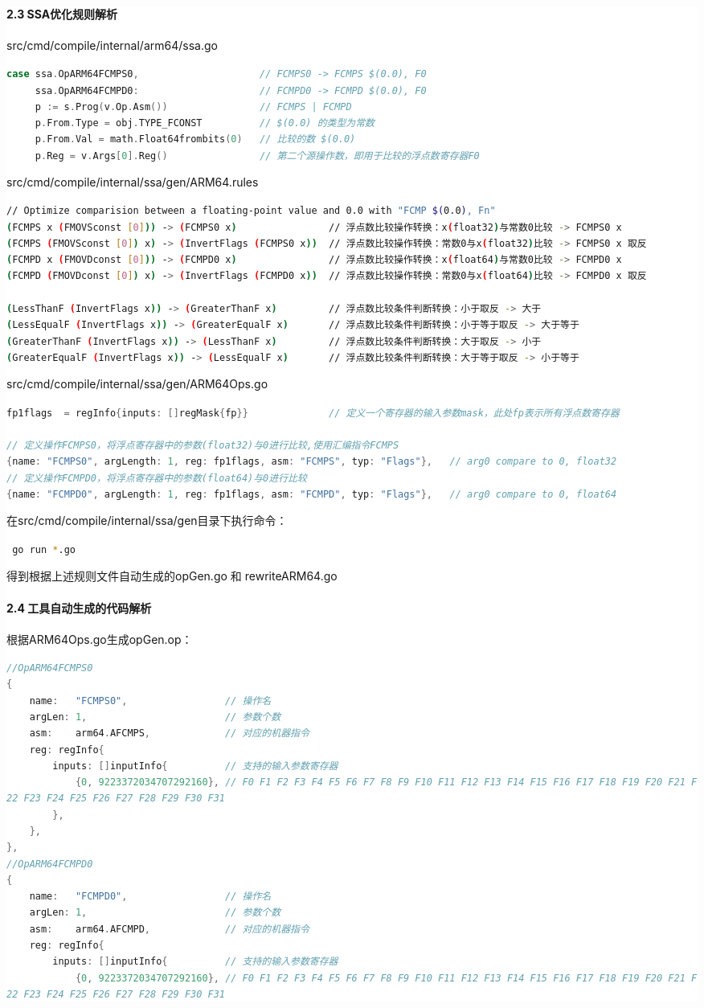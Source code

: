 #### 2.3 SSA优化规则解析
src/cmd/compile/internal/arm64/ssa.go
```go
case ssa.OpARM64FCMPS0,                     // FCMPS0 -> FCMPS $(0.0), F0
     ssa.OpARM64FCMPD0:                     // FCMPD0 -> FCMPD $(0.0), F0
     p := s.Prog(v.Op.Asm())                // FCMPS | FCMPD
     p.From.Type = obj.TYPE_FCONST          // $(0.0) 的类型为常数
     p.From.Val = math.Float64frombits(0)   // 比较的数 $(0.0)
     p.Reg = v.Args[0].Reg()                // 第二个源操作数，即用于比较的浮点数寄存器F0
```
src/cmd/compile/internal/ssa/gen/ARM64.rules
```bash
// Optimize comparision between a floating-point value and 0.0 with "FCMP $(0.0), Fn"
(FCMPS x (FMOVSconst [0])) -> (FCMPS0 x)                // 浮点数比较操作转换：x(float32)与常数0比较 -> FCMPS0 x
(FCMPS (FMOVSconst [0]) x) -> (InvertFlags (FCMPS0 x))  // 浮点数比较操作转换：常数0与x(float32)比较 -> FCMPS0 x 取反
(FCMPD x (FMOVDconst [0])) -> (FCMPD0 x)                // 浮点数比较操作转换：x(float64)与常数0比较 -> FCMPD0 x
(FCMPD (FMOVDconst [0]) x) -> (InvertFlags (FCMPD0 x))  // 浮点数比较操作转换：常数0与x(float64)比较 -> FCMPD0 x 取反

(LessThanF (InvertFlags x)) -> (GreaterThanF x)         // 浮点数比较条件判断转换：小于取反 -> 大于
(LessEqualF (InvertFlags x)) -> (GreaterEqualF x)       // 浮点数比较条件判断转换：小于等于取反 -> 大于等于
(GreaterThanF (InvertFlags x)) -> (LessThanF x)         // 浮点数比较条件判断转换：大于取反 -> 小于
(GreaterEqualF (InvertFlags x)) -> (LessEqualF x)       // 浮点数比较条件判断转换：大于等于取反 -> 小于等于
```
src/cmd/compile/internal/ssa/gen/ARM64Ops.go
```go
fp1flags  = regInfo{inputs: []regMask{fp}}              // 定义一个寄存器的输入参数mask，此处fp表示所有浮点数寄存器

// 定义操作FCMPS0，将浮点寄存器中的参数(float32)与0进行比较,使用汇编指令FCMPS
{name: "FCMPS0", argLength: 1, reg: fp1flags, asm: "FCMPS", typ: "Flags"},   // arg0 compare to 0, float32
// 定义操作FCMPD0，将浮点寄存器中的参数(float64)与0进行比较
{name: "FCMPD0", argLength: 1, reg: fp1flags, asm: "FCMPD", typ: "Flags"},   // arg0 compare to 0, float64
```
在src/cmd/compile/internal/ssa/gen目录下执行命令：
```bash
 go run *.go
```
得到根据上述规则文件自动生成的opGen.go 和 rewriteARM64.go
#### 2.4 工具自动生成的代码解析
根据ARM64Ops.go生成opGen.op：
```go
//OpARM64FCMPS0
{
    name:   "FCMPS0",                 // 操作名
    argLen: 1,                        // 参数个数
    asm:    arm64.AFCMPS,             // 对应的机器指令
    reg: regInfo{
        inputs: []inputInfo{          // 支持的输入参数寄存器
            {0, 9223372034707292160}, // F0 F1 F2 F3 F4 F5 F6 F7 F8 F9 F10 F11 F12 F13 F14 F15 F16 F17 F18 F19 F20 F21 F22 F23 F24 F25 F26 F27 F28 F29 F30 F31
        },
    },
},
//OpARM64FCMPD0
{
    name:   "FCMPD0",                 // 操作名
    argLen: 1,                        // 参数个数
    asm:    arm64.AFCMPD,             // 对应的机器指令
    reg: regInfo{
        inputs: []inputInfo{          // 支持的输入参数寄存器
            {0, 9223372034707292160}, // F0 F1 F2 F3 F4 F5 F6 F7 F8 F9 F10 F11 F12 F13 F14 F15 F16 F17 F18 F19 F20 F21 F22 F23 F24 F25 F26 F27 F28 F29 F30 F31
```